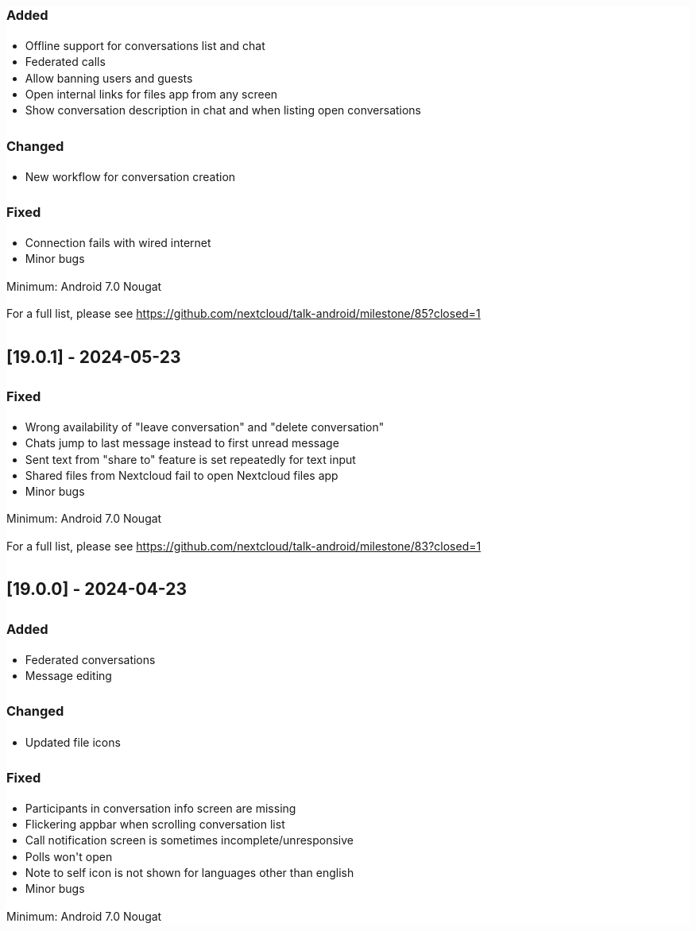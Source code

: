 ### Added
- Offline support for conversations list and chat
- Federated calls
- Allow banning users and guests
- Open internal links for files app from any screen
- Show conversation description in chat and when listing open conversations

### Changed
- New workflow for conversation creation

### Fixed
- Connection fails with wired internet
- Minor bugs

Minimum: Android 7.0 Nougat

For a full list, please see https://github.com/nextcloud/talk-android/milestone/85?closed=1

## [19.0.1] - 2024-05-23

### Fixed
- Wrong availability of "leave conversation" and "delete conversation"
- Chats jump to last message instead to first unread message
- Sent text from "share to" feature is set repeatedly for text input
- Shared files from Nextcloud fail to open Nextcloud files app
- Minor bugs

Minimum: Android 7.0 Nougat

For a full list, please see https://github.com/nextcloud/talk-android/milestone/83?closed=1

## [19.0.0] - 2024-04-23

### Added
- Federated conversations
- Message editing

### Changed
- Updated file icons

### Fixed
- Participants in conversation info screen are missing
- Flickering appbar when scrolling conversation list
- Call notification screen is sometimes incomplete/unresponsive
- Polls won't open
- Note to self icon is not shown for languages other than english
- Minor bugs

Minimum: Android 7.0 Nougat

